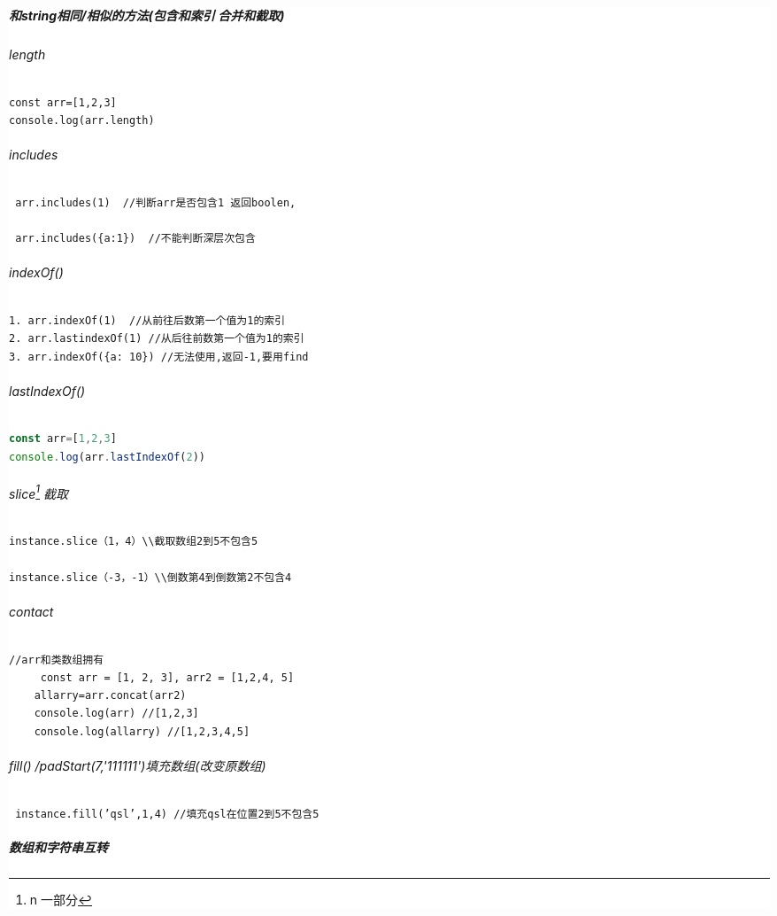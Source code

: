 ##### 和string相同/相似的方法(包含和索引 合并和截取)

###### length

```
const arr=[1,2,3]
console.log(arr.length)
```

###### includes

```
 arr.includes(1)  //判断arr是否包含1 返回boolen,

 arr.includes({a:1})  //不能判断深层次包含
```

###### indexOf()

```
1. arr.indexOf(1)  //从前往后数第一个值为1的索引
2. arr.lastindexOf(1) //从后往前数第一个值为1的索引
3. arr.indexOf({a: 10}) //无法使用,返回-1,要用find
```

###### lastIndexOf()

```js
const arr=[1,2,3]
console.log(arr.lastIndexOf(2))
```

###### slice[^3] 截取

```
instance.slice（1，4）\\截取数组2到5不包含5

instance.slice（-3，-1）\\倒数第4到倒数第2不包含4
```

###### contact

```
//arr和类数组拥有
     const arr = [1, 2, 3], arr2 = [1,2,4, 5]
    allarry=arr.concat(arr2)
    console.log(arr) //[1,2,3]
    console.log(allarry) //[1,2,3,4,5]

```

###### fill() /padStart(7,'111111')填充数组(改变原数组)

```
 instance.fill(’qsl’,1,4) //填充qsl在位置2到5不包含5
```

##### 数组和字符串互转


[^2]: 剪接 
[^3]: n 一部分